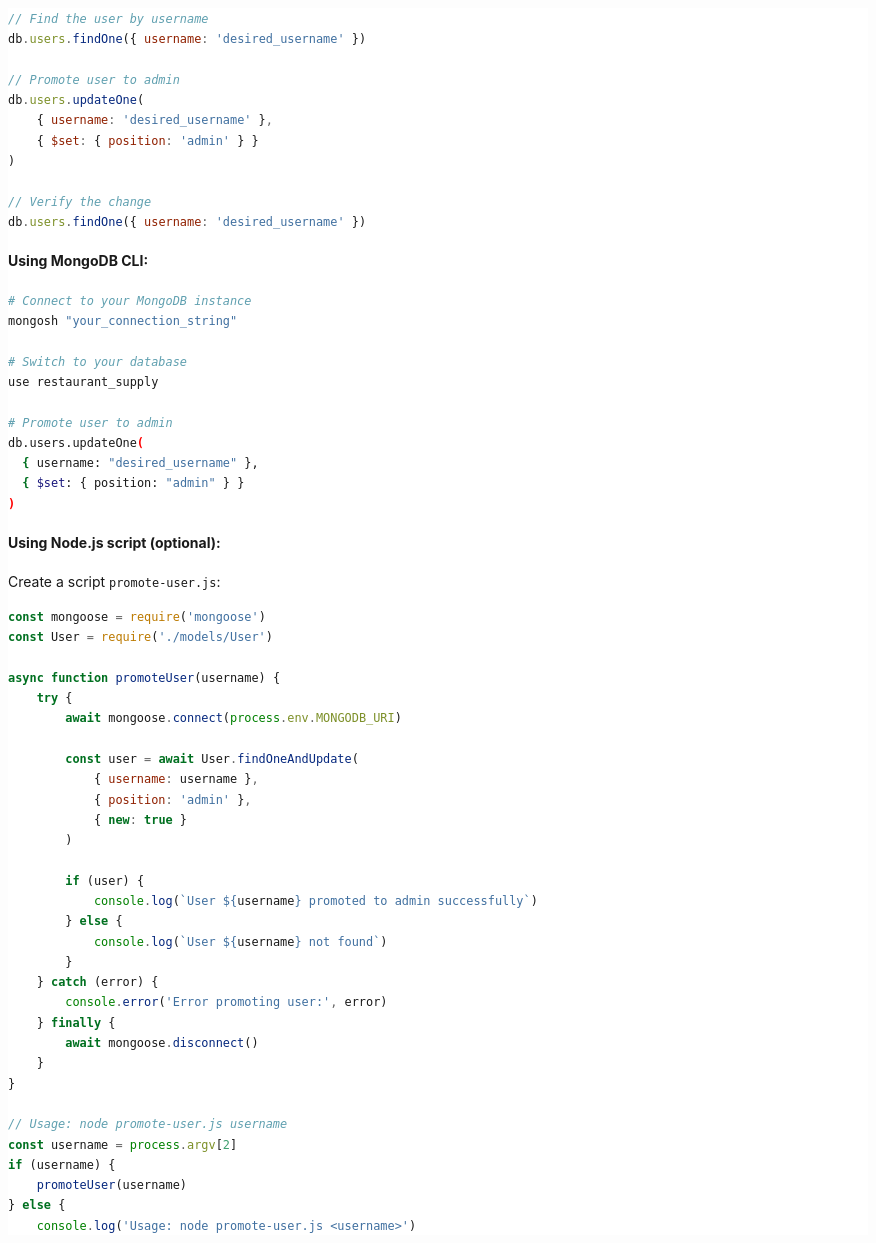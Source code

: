 ```javascript
// Find the user by username
db.users.findOne({ username: 'desired_username' })

// Promote user to admin
db.users.updateOne(
	{ username: 'desired_username' },
	{ $set: { position: 'admin' } }
)

// Verify the change
db.users.findOne({ username: 'desired_username' })
```

#### Using MongoDB CLI:

```bash
# Connect to your MongoDB instance
mongosh "your_connection_string"

# Switch to your database
use restaurant_supply

# Promote user to admin
db.users.updateOne(
  { username: "desired_username" },
  { $set: { position: "admin" } }
)
```

#### Using Node.js script (optional):

Create a script `promote-user.js`:

```javascript
const mongoose = require('mongoose')
const User = require('./models/User')

async function promoteUser(username) {
	try {
		await mongoose.connect(process.env.MONGODB_URI)

		const user = await User.findOneAndUpdate(
			{ username: username },
			{ position: 'admin' },
			{ new: true }
		)

		if (user) {
			console.log(`User ${username} promoted to admin successfully`)
		} else {
			console.log(`User ${username} not found`)
		}
	} catch (error) {
		console.error('Error promoting user:', error)
	} finally {
		await mongoose.disconnect()
	}
}

// Usage: node promote-user.js username
const username = process.argv[2]
if (username) {
	promoteUser(username)
} else {
	console.log('Usage: node promote-user.js <username>')
```